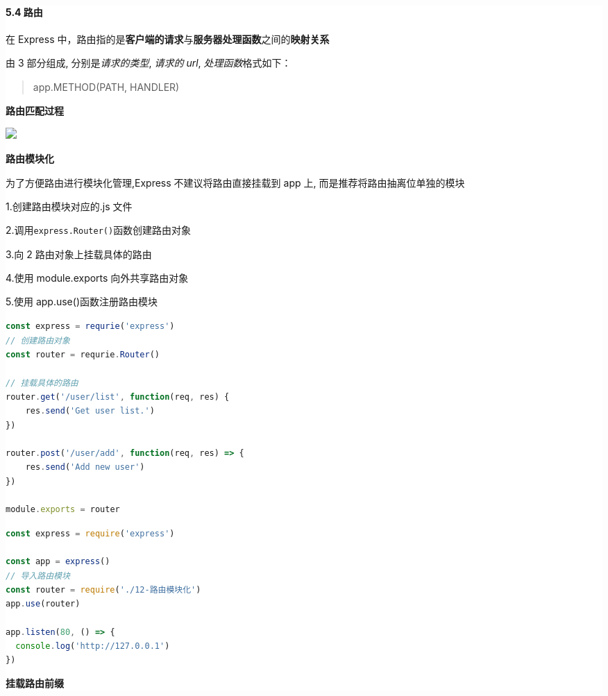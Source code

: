 #### 5.4 路由

在 Express 中，路由指的是**客户端的请求**与**服务器处理函数**之间的**映射关系**

由 3 部分组成, 分别是*请求的类型*, _请求的 url_, *处理函数*格式如下：

> app.METHOD(PATH, HANDLER)

**路由匹配过程**

![](https://s1.ax1x.com/2023/07/03/pCr8yvj.png)

**路由模块化**

为了方便路由进行模块化管理,Express 不建议将路由直接挂载到 app 上, 而是推荐将路由抽离位单独的模块

1.创建路由模块对应的.js 文件

2.调用`express.Router()`函数创建路由对象

3.向 2 路由对象上挂载具体的路由

4.使用 module.exports 向外共享路由对象

5.使用 app.use()函数注册路由模块

```javascript
const express = requrie('express')
// 创建路由对象
const router = requrie.Router()

// 挂载具体的路由
router.get('/user/list', function(req, res) {
    res.send('Get user list.')
})

router.post('/user/add', function(req, res) => {
	res.send('Add new user')
})

module.exports = router
```

```javascript
const express = require('express')

const app = express()
// 导入路由模块
const router = require('./12-路由模块化')
app.use(router)

app.listen(80, () => {
  console.log('http://127.0.0.1')
})
```

**挂载路由前缀**

